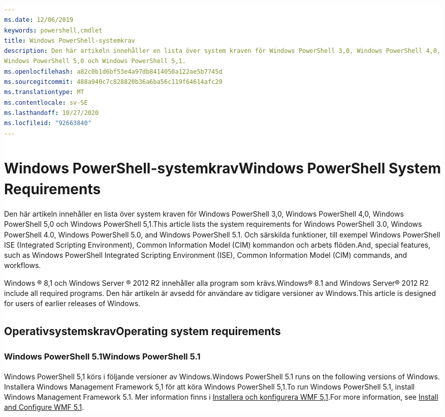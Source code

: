 ```yaml
---
ms.date: 12/06/2019
keywords: powershell,cmdlet
title: Windows PowerShell-systemkrav
description: Den här artikeln innehåller en lista över system kraven för Windows PowerShell 3,0, Windows PowerShell 4,0, Windows PowerShell 5,0 och Windows PowerShell 5,1.
ms.openlocfilehash: a82c0b1d6bf53e4a97db8414050a122ae5b7745d
ms.sourcegitcommit: 488a940c7c828820b36a6ba56c119f64614afc29
ms.translationtype: MT
ms.contentlocale: sv-SE
ms.lasthandoff: 10/27/2020
ms.locfileid: "92663840"
---
```

# <a name="windows-powershell-system-requirements"></a><span data-ttu-id="c200b-104">Windows PowerShell-systemkrav</span><span class="sxs-lookup"><span data-stu-id="c200b-104">Windows PowerShell System Requirements</span></span>

<span data-ttu-id="c200b-105">Den här artikeln innehåller en lista över system kraven för Windows PowerShell 3,0, Windows PowerShell 4,0, Windows PowerShell 5,0 och Windows PowerShell 5,1.</span><span class="sxs-lookup"><span data-stu-id="c200b-105">This article lists the system requirements for Windows PowerShell 3.0, Windows PowerShell 4.0, Windows PowerShell 5.0, and Windows PowerShell 5.1.</span></span> <span data-ttu-id="c200b-106">Och särskilda funktioner, till exempel Windows PowerShell ISE (Integrated Scripting Environment), Common Information Model (CIM) kommandon och arbets flöden.</span><span class="sxs-lookup"><span data-stu-id="c200b-106">And, special features, such as Windows PowerShell Integrated Scripting Environment (ISE), Common Information Model (CIM) commands, and workflows.</span></span>

<span data-ttu-id="c200b-107">Windows &reg; 8,1 och Windows Server &reg; 2012 R2 innehåller alla program som krävs.</span><span class="sxs-lookup"><span data-stu-id="c200b-107">Windows&reg; 8.1 and Windows Server&reg; 2012 R2 include all required programs.</span></span> <span data-ttu-id="c200b-108">Den här artikeln är avsedd för användare av tidigare versioner av Windows.</span><span class="sxs-lookup"><span data-stu-id="c200b-108">This article is designed for users of earlier releases of Windows.</span></span>

## <a name="operating-system-requirements"></a><span data-ttu-id="c200b-109">Operativsystemskrav</span><span class="sxs-lookup"><span data-stu-id="c200b-109">Operating system requirements</span></span>

### <a name="windows-powershell-51"></a><span data-ttu-id="c200b-110">Windows PowerShell 5.1</span><span class="sxs-lookup"><span data-stu-id="c200b-110">Windows PowerShell 5.1</span></span>

<span data-ttu-id="c200b-111">Windows PowerShell 5,1 körs i följande versioner av Windows.</span><span class="sxs-lookup"><span data-stu-id="c200b-111">Windows PowerShell 5.1 runs on the following versions of Windows.</span></span> <span data-ttu-id="c200b-112">Installera Windows Management Framework 5,1 för att köra Windows PowerShell 5,1.</span><span class="sxs-lookup"><span data-stu-id="c200b-112">To run Windows PowerShell 5.1, install Windows Management Framework 5.1.</span></span> <span data-ttu-id="c200b-113">Mer information finns i [Installera och konfigurera WMF 5,1](../wmf/setup/install-configure.md).</span><span class="sxs-lookup"><span data-stu-id="c200b-113">For more information, see [Install and Configure WMF 5.1](../wmf/setup/install-configure.md).</span></span>
